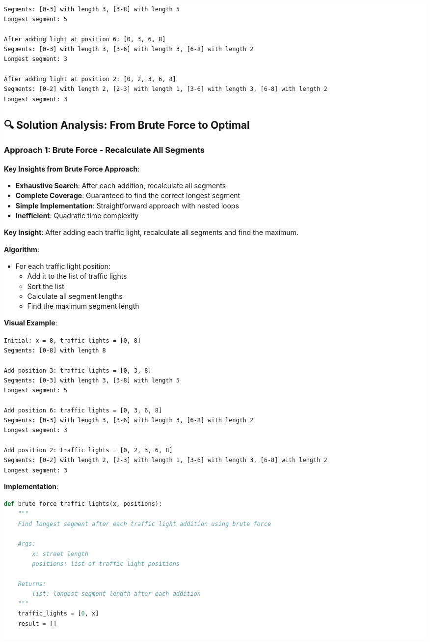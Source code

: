 ```
Segments: [0-3] with length 3, [3-8] with length 5
Longest segment: 5

After adding light at position 6: [0, 3, 6, 8]
Segments: [0-3] with length 3, [3-6] with length 3, [6-8] with length 2
Longest segment: 3

After adding light at position 2: [0, 2, 3, 6, 8]
Segments: [0-2] with length 2, [2-3] with length 1, [3-6] with length 3, [6-8] with length 2
Longest segment: 3
```

## 🔍 Solution Analysis: From Brute Force to Optimal

### Approach 1: Brute Force - Recalculate All Segments

**Key Insights from Brute Force Approach**:
- **Exhaustive Search**: After each addition, recalculate all segments
- **Complete Coverage**: Guaranteed to find the correct longest segment
- **Simple Implementation**: Straightforward approach with nested loops
- **Inefficient**: Quadratic time complexity

**Key Insight**: After adding each traffic light, recalculate all segments and find the maximum.

**Algorithm**:
- For each traffic light position:
  - Add it to the list of traffic lights
  - Sort the list
  - Calculate all segment lengths
  - Find the maximum segment length

**Visual Example**:
```
Initial: x = 8, traffic lights = [0, 8]
Segments: [0-8] with length 8

Add position 3: traffic lights = [0, 3, 8]
Segments: [0-3] with length 3, [3-8] with length 5
Longest segment: 5

Add position 6: traffic lights = [0, 3, 6, 8]
Segments: [0-3] with length 3, [3-6] with length 3, [6-8] with length 2
Longest segment: 3

Add position 2: traffic lights = [0, 2, 3, 6, 8]
Segments: [0-2] with length 2, [2-3] with length 1, [3-6] with length 3, [6-8] with length 2
Longest segment: 3
```

**Implementation**:
```python
def brute_force_traffic_lights(x, positions):
    """
    Find longest segment after each traffic light addition using brute force
    
    Args:
        x: street length
        positions: list of traffic light positions
    
    Returns:
        list: longest segment length after each addition
    """
    traffic_lights = [0, x]
    result = []
    
```